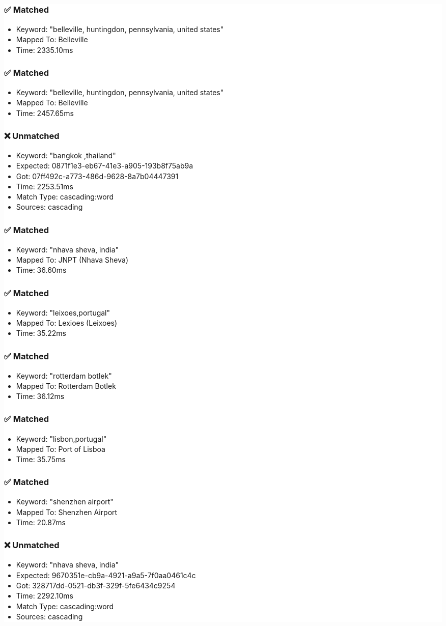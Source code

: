 ### ✅ Matched
- Keyword: "belleville, huntingdon, pennsylvania, united states"
- Mapped To: Belleville
- Time: 2335.10ms

### ✅ Matched
- Keyword: "belleville, huntingdon, pennsylvania, united states"
- Mapped To: Belleville
- Time: 2457.65ms

### ❌ Unmatched
- Keyword: "bangkok ,thailand"
- Expected: 0871f1e3-eb67-41e3-a905-193b8f75ab9a
- Got: 07ff492c-a773-486d-9628-8a7b04447391
- Time: 2253.51ms
- Match Type: cascading:word
- Sources: cascading

### ✅ Matched
- Keyword: "nhava sheva, india"
- Mapped To: JNPT (Nhava Sheva)
- Time: 36.60ms

### ✅ Matched
- Keyword: "leixoes,portugal"
- Mapped To: Lexioes (Leixoes)
- Time: 35.22ms

### ✅ Matched
- Keyword: "rotterdam botlek"
- Mapped To: Rotterdam Botlek
- Time: 36.12ms

### ✅ Matched
- Keyword: "lisbon,portugal"
- Mapped To: Port of Lisboa
- Time: 35.75ms

### ✅ Matched
- Keyword: "shenzhen airport"
- Mapped To: Shenzhen Airport
- Time: 20.87ms

### ❌ Unmatched
- Keyword: "nhava sheva, india"
- Expected: 9670351e-cb9a-4921-a9a5-7f0aa0461c4c
- Got: 328717dd-0521-db3f-329f-5fe6434c9254
- Time: 2292.10ms
- Match Type: cascading:word
- Sources: cascading
